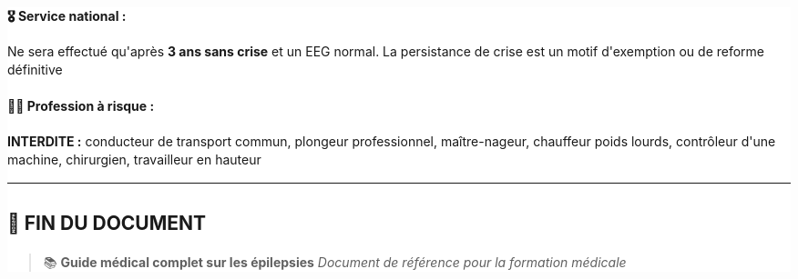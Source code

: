 #### 🎖️ **Service national :**
Ne sera effectué qu'après **3 ans sans crise** et un EEG normal. La persistance de crise est un motif d'exemption ou de reforme définitive

#### 👷‍♂️ **Profession à risque :**
**INTERDITE :** conducteur de transport commun, plongeur professionnel, maître-nageur, chauffeur poids lourds, contrôleur d'une machine, chirurgien, travailleur en hauteur

---

## 🏁 **FIN DU DOCUMENT**

> 📚 **Guide médical complet sur les épilepsies**
> *Document de référence pour la formation médicale*
